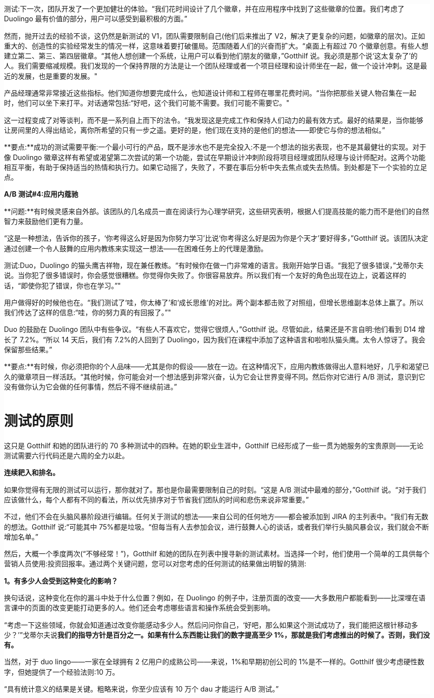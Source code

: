 测试:下一次，团队开发了一个更加健壮的体验。“我们花时间设计了几个徽章，并在应用程序中找到了这些徽章的位置。我们考虑了 Duolingo 最有价值的部分，用户可以感受到最积极的方面。”

然而，抛开过去的经验不谈，这仍然是新测试的 V1，团队需要限制自己(他们后来推出了 V2，解决了更复杂的问题，如徽章的层次)。正如重大的、创造性的实验经常发生的情况一样，这意味着要打破僵局。范围随着人们的兴奋而扩大。“桌面上有超过 70 个徽章创意。有些人想建立第二、第三、第四层徽章。“其他人想创建一个系统，让用户可以看到他们朋友的徽章，”Gotthilf 说。我必须是那个说‘这太复杂了’的人。我们需要缩减规模。我们发现的一个保持界限的方法是让一个团队经理或者一个项目经理和设计师坐在一起，做一个设计冲刺。这是最近的发展，也是重要的发展。"

产品经理通常非常接近这些指标。他们知道你想要完成什么，也知道设计师和工程师在哪里花费时间。“当你把那些关键人物召集在一起时，他们可以坐下来打平。对话通常包括:“好吧，这个我们可能不需要。我们可能不需要它。"

这一过程变成了对等谈判，而不是一系列自上而下的法令。“我发现这是完成工作和保持人们动力的最有效方式。最好的结果是，当你能够让房间里的人得出结论，离你所希望的只有一步之遥。更好的是，他们现在支持的是他们的想法——即使它与你的想法相似。”

**要点:**成功的测试需要平衡:一个最小可行的产品，既不是涉水也不是完全投入:不是一个想法的拙劣表现，也不是其最健壮的实现。对于像 Duolingo 徽章这样有希望或渴望第二次尝试的第一个功能，尝试在早期设计冲刺阶段将项目经理或团队经理与设计师配对。这两个功能相互平衡，有助于保持适当的热情和执行力。如果它动摇了，失败了，不要在事后分析中失去焦点或失去热情。到处都是下一个实验的立足点。

**A/B 测试#4:应用内蔻驰**

**问题:**有时候灵感来自外部。该团队的几名成员一直在阅读行为心理学研究，这些研究表明，根据人们提高技能的能力而不是他们的自然智力来鼓励他们更有力量。

“这是一种想法，告诉你的孩子，‘你考得这么好是因为你努力学习’比说‘你考得这么好是因为你是个天才’要好得多，”Gotthilf 说。该团队决定通过创建一个令人鼓舞的应用内教练来实现这一想法——在困难任务上的代理是激励。

测试:Duo，Duolingo 的猫头鹰吉祥物，现在兼任教练。“有时候你在做一门非常难的语言。我刚开始学日语。“我犯了很多错误，”戈蒂尔夫说。当你犯了很多错误时，你会感觉很糟糕。你觉得你失败了。你很容易放弃。所以我们有一个友好的角色出现在边上，说着这样的话，“即使你犯了错误，你也在学习。”"

用户做得好的时候他也在。“我们测试了‘哇，你太棒了’和‘成长思维’的对比。两个副本都击败了对照组，但增长思维副本总体上赢了。所以我们传达了这样的信息:“哇，你的努力真的有回报了。”"

Duo 的鼓励在 Duolingo 团队中有些争议。“有些人不喜欢它，觉得它很烦人，”Gotthilf 说。尽管如此，结果还是不言自明:他们看到 D14 增长了 7.2%。“所以 14 天后，我们有 7.2%的人回到了 Duolingo，因为我们在课程中添加了这种语言和啦啦队猫头鹰。太令人惊讶了。我会保留那些结果。”

**要点:**有时候，你必须把你的个人品味——尤其是你的假设——放在一边。在这种情况下，应用内教练做得出人意料地好，几乎和渴望已久的徽章项目一样活跃。“其他时候，你可能会对一个想法感到非常兴奋，认为它会让世界变得不同。然后你对它进行 A/B 测试，意识到它没有做你认为它会做的任何事情，然后不得不继续前进。”

# 测试的原则

这只是 Gotthilf 和她的团队进行的 70 多种测试中的四种。在她的职业生涯中，Gotthilf 已经形成了一些一贯为她服务的宝贵原则——无论测试需要六行代码还是六周的全力以赴。

**连续耙入和排名。**

如果你觉得有无限的测试可以运行，那你就对了。那也是你最需要限制自己的时刻。“这是 A/B 测试中最难的部分，”Gotthilf 说。“对于我们应该做什么，每个人都有不同的看法，所以优先排序对于节省我们团队的时间和悲伤来说非常重要。”

不过，他们不会在头脑风暴阶段进行编辑。任何关于测试的想法——来自公司的任何地方——都会被添加到 JIRA 的主列表中。“我们有无数的想法。Gotthilf 说:“可能其中 75%都是垃圾。“但每当有人去参加会议，进行鼓舞人心的谈话，或者我们举行头脑风暴会议，我们就会不断增加名单。”

然后，大概一个季度两次(“不够经常！”)，Gotthilf 和她的团队在列表中搜寻新的测试素材。当选择一个时，他们使用一个简单的工具供每个营销人员使用:投资回报率。通过两个关键问题，您可以对您考虑的任何测试的结果做出明智的猜测:

**1。有多少人会受到这种变化的影响？**

换句话说，这种变化在你的漏斗中处于什么位置？例如，在 Duolingo 的例子中，注册页面的改变——大多数用户都能看到——比深埋在语言课中的页面的改变更能打动更多的人。他们还会考虑哪些语言和操作系统会受到影响。

“考虑一下这些领域，你就会知道通过改变你能感动多少人。然后问问你自己，‘好吧，那么如果这个测试成功了，我们能把这根针移动多少？’”戈蒂尔夫说**我们的指导方针是百分之一。如果有什么东西能让我们的数字提高至少 1%，那就是我们考虑推出的时候了。否则，我们没有。**

当然，对于 duo lingo——一家在全球拥有 2 亿用户的成熟公司——来说，1%和早期初创公司的 1%是不一样的。Gotthilf 很少考虑硬性数字，但她提供了一个经验法则:10 万。

“具有统计意义的结果是关键。粗略来说，你至少应该有 10 万个 dau 才能运行 A/B 测试。”
